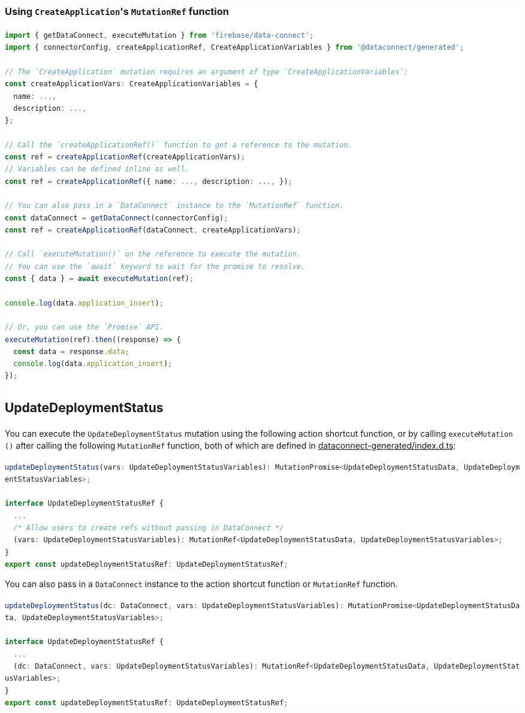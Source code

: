 ### Using `CreateApplication`'s `MutationRef` function

```typescript
import { getDataConnect, executeMutation } from 'firebase/data-connect';
import { connectorConfig, createApplicationRef, CreateApplicationVariables } from '@dataconnect/generated';

// The `CreateApplication` mutation requires an argument of type `CreateApplicationVariables`:
const createApplicationVars: CreateApplicationVariables = {
  name: ..., 
  description: ..., 
};

// Call the `createApplicationRef()` function to get a reference to the mutation.
const ref = createApplicationRef(createApplicationVars);
// Variables can be defined inline as well.
const ref = createApplicationRef({ name: ..., description: ..., });

// You can also pass in a `DataConnect` instance to the `MutationRef` function.
const dataConnect = getDataConnect(connectorConfig);
const ref = createApplicationRef(dataConnect, createApplicationVars);

// Call `executeMutation()` on the reference to execute the mutation.
// You can use the `await` keyword to wait for the promise to resolve.
const { data } = await executeMutation(ref);

console.log(data.application_insert);

// Or, you can use the `Promise` API.
executeMutation(ref).then((response) => {
  const data = response.data;
  console.log(data.application_insert);
});
```

## UpdateDeploymentStatus
You can execute the `UpdateDeploymentStatus` mutation using the following action shortcut function, or by calling `executeMutation()` after calling the following `MutationRef` function, both of which are defined in [dataconnect-generated/index.d.ts](./index.d.ts):
```typescript
updateDeploymentStatus(vars: UpdateDeploymentStatusVariables): MutationPromise<UpdateDeploymentStatusData, UpdateDeploymentStatusVariables>;

interface UpdateDeploymentStatusRef {
  ...
  /* Allow users to create refs without passing in DataConnect */
  (vars: UpdateDeploymentStatusVariables): MutationRef<UpdateDeploymentStatusData, UpdateDeploymentStatusVariables>;
}
export const updateDeploymentStatusRef: UpdateDeploymentStatusRef;
```
You can also pass in a `DataConnect` instance to the action shortcut function or `MutationRef` function.
```typescript
updateDeploymentStatus(dc: DataConnect, vars: UpdateDeploymentStatusVariables): MutationPromise<UpdateDeploymentStatusData, UpdateDeploymentStatusVariables>;

interface UpdateDeploymentStatusRef {
  ...
  (dc: DataConnect, vars: UpdateDeploymentStatusVariables): MutationRef<UpdateDeploymentStatusData, UpdateDeploymentStatusVariables>;
}
export const updateDeploymentStatusRef: UpdateDeploymentStatusRef;
```